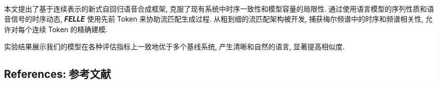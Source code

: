 </td><td>

本文提出了基于连续表示的新式自回归语音合成框架, 克服了现有系统中时序一致性和模型容量的局限性.
通过使用语言模型的序列性质和语音信号的时序动态, ***FELLE*** 使用先前 Token 来协助流匹配生成过程.
从粗到细的流匹配架构被开发, 捕获梅尔频谱中的时序和频谱相关性, 允许对每个连续 Token 的精确建模.

实验结果展示我们的模型在各种评估指标上一致地优于多个基线系统, 产生清晰和自然的语言, 显著提高相似度.

</td></tr></table>

## References: 参考文献

[^01]: [**GPT-3**: Language Models Are Few-Shot Learners.](../TextLM/2020.05.28_GPT-3.md) NeurIPS2020.
[^02]: [**GPT-4**: GPT-4 Technical Report.](../TextLM/2023.03.15_GPT-4.md) ArXiv:2303.08774.
[^03]: [**Gemini 1.5**: Unlocking Multimodal Understanding Across Millions of Tokens of Context.](../TextLM/2024.03.08_Gemini_1.5.md) ArXiv:2403.05530.
[^04]: [**VALL-E**: Neural Codec Language Models Are Zero-Shot Text to Speech Synthesizers.](2023.01.05_VALL-E.md) ArXiv:2301.02111.
[^05]: [**VALL-E 2**: Neural Codec Language Models Are Human Parity Zero-Shot Text to Speech Synthesizers.](../../SpeechLM_TTS/2024.06.08_VALL-E_2.md4.06.08_VALL-E_2.md) ArXiv:2406.05370.
[^06]: Discrete Audio Representation as an Alternative to Mel-Spectrograms for Speaker and Speech Recognition. ICASSP2024.
[^07]: [**MELLE**: Autoregressive Speech Synthesis without Vector Quantization.](../../SpeechLM_TTS/2024.07.11_MELLE.md2024.07.11_MELLE.md) ArXiv:2407.08551.
[^08]: [**SALAD**: Continuous Speech Synthesis Using Per-Token Latent Diffusion.](../Diffusion/2024.10.21_SALAD.md) ArXiv:2410.16048.
[^09]: [**KALL-E**: Autoregressive Speech Synthesis with Next-Distribution Prediction.](2024.12.22_KALL-E.md) ArXiv:2412.16846.
[^10]: [**MelNet**: A Generative Model for Audio in the Frequency Domain.](../Acoustic/2019.06.04_MelNet.md) ArXiv:1906.01083.
[^11]: Revisiting Over-Smoothness in Text to Speech. ACL2022.
[^12]: [**VAE**: Auto-Encoding Variational Bayes.](../_Basis/VAE.md) ICLR2014.
[^13]: VAE with a VampPrior. AISTATS2018.
[^14]: Explicitly Minimizing the Blur Error of Variational Autoencoders. ICLR2023.
[^15]: [**VALL-E R**: Robust and Efficient Zero-Shot Text-to-Speech Synthesis via Monotonic Alignment.](../../SpeechLM_TTS/2024.06.12_VALL-E_R.md4.06.12_VALL-E_R.md) ArXiv:2406.07855.
[^16]: [**Flow Matching**: Flow Matching for Generative Modeling](../../FlowMatching/2022.10.06_Flow_Matching.md
[^17]: [**AudioLM**: A Language Modeling Approach to Audio Generation.](../PureSpeechLM/2022.09.07_AudioLM.md) TASLP2023.
[^18]: [**Moshi**: A Speech-Text Foundation Model for Real-Time Dialogue.](../SpeechLM/Interaction/2024.09.17_Moshi.md) ArXiv:2410.00037.
[^19]: [**LibriSpeech**: An ASR Corpus Based on Public Domain Audio Books.](../../Datasets/2015.04.19_LibriSpeech.md) ICASSP2015.
[^20]: [**SPEAR-TTS**: Speak, Read and Prompt: High-Fidelity Text-to-Speech with Minimal Supervision.](../../SpeechLM_TTS/2023.02.07_SPEAR-TTS.md.02.07_SPEAR-TTS.md) TACL2023.
[^21]: [**IST-LM**: Interleaved Speech-Text Language Models Are Simple Streaming Text to Speech Synthesizers.](../SpeechLM/ST2S/2024.12.20_IST-LM.md) ArXiv:2412.16102.
[^22]: [**NaturalSpeech3**: Zero-Shot Speech Synthesis with Factorized Codec and Diffusion Models.](../Diffusion/2024.03.05_NaturalSpeech3.md) ICML2024.
[^23]: [**F5-TTS**: A Fairytaler that Fakes Fluent and Faithful Speech with Flow Matching.](../../FlowMatching/2024.10.09_F5-TTS.md.md) ArXiv:2410.06885.
[^24]: [**VALL-E X**: Speak Foreign Languages with Your Own Voice: Cross-Lingual Neural Codec Language Modeling.](2023.03.07_VALL-E_X.md) ArXiv:2303.03926.
[^25]: [**ELLA-V**: Stable Neural Codec Language Modeling with Alignment-Guided Sequence Reordering.](../../SpeechLM_TTS/2024.01.14_ELLA-V.md024.01.14_ELLA-V.md) ArXiv2024.
[^26]: [**RALL-E**: Robust Codec Language Modeling with Chain-of-Thought Prompting for Text-to-Speech Synthesis.](2024.04.04_RALL-E.md) ArXiv:2404.03204.
[^27]: [**Cosyvoice**: A Scalable Multilingual Zero-Shot Text-to-Speech Synthesizer Based on Supervised Semantic Tokens.](../../SpeechLM_TTS/2024.07.07_CosyVoice.md.07.07_CosyVoice.md) ArXiv:2407.05407.
[^28]: [**VoiceBox**: Text-Guided Multilingual Universal Speech Generation at Scale.](../../FlowMatching/2023.06.23_Voicebox.md.md) NeurIPS2024.
[^29]: [**Matcha-TTS**: A Fast TTS Architecture with Conditional Flow Matching.](../../FlowMatching/2023.09.06_Matcha-TTS.md.md) ICASSP2024.
[^30]: [**SpeechGPT**: Empowering Large Language Models with Intrinsic Crossmodal Conversational Abilities.](../SpeechLM/Interaction/2023.05.18_SpeechGPT.md) EMNLP2023.
[^31]: [**CFG**: Classifier-Free Diffusion Guidance.](../Diffusion/_2022.07.26_Classifier-Free_Guidance.md) NeurIPS2021.
[^32]: [**iDDPM**: Improved Denoising Diffusion Probabilistic Models.](../../Diffusion/_2021.02.18_iDDPM.mdd) ICML2021.
